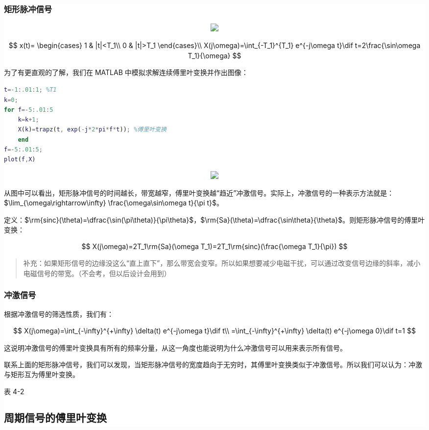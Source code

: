 ### 矩形脉冲信号

<center><img src="https://i.loli.net/2020/04/03/6gN4QuUh8IdHrEw.jpg"></center>

$$
x(t)=
\begin{cases}
1 & |t|<T_1\\
0 & |t|>T_1
\end{cases}\\
X(j\omega)=\int_{-T_1}^{T_1} e^{-j\omega t}\dif t=2\frac{\sin\omega T_1}{\omega}
$$

为了有更直观的了解，我们在 MATLAB 中模拟求解连续傅里叶变换并作出图像：

```matlab
t=-1:.01:1; %T1
k=0;
for f=-5:.01:5
    k=k+1;
    X(k)=trapz(t, exp(-j*2*pi*f*t)); %傅里叶变换
    end
f=-5:.01:5;
plot(f,X)
```
<center><img src="https://i.loli.net/2020/04/04/huypPq5RCQObADl.png" width="600"></center>

从图中可以看出，矩形脉冲信号的时间越长，带宽越窄，傅里叶变换越“趋近”冲激信号。实际上，冲激信号的一种表示方法就是：$\lim_{\omega\rightarrow\infty} \frac{\omega\sin\omega t}{\pi t}$。

定义：$\rm{sinc}(\theta)=\dfrac{\sin(\pi\theta)}{\pi\theta}$，$\rm{Sa}(\theta)=\dfrac{\sin\theta}{\theta}$。则矩形脉冲信号的傅里叶变换：

$$
X(j\omega)=2T_1\rm{Sa}(\omega T_1)=2T_1\rm{sinc}(\frac{\omega T_1}{\pi})
$$

> 补充：如果矩形信号的边缘没这么“直上直下”，那么带宽会变窄。所以如果想要减少电磁干扰，可以通过改变信号边缘的斜率，减小电磁信号的带宽。（不会考，但以后设计会用到）

### 冲激信号

根据冲激信号的筛选性质，我们有：

$$
X(j\omega)=\int_{-\infty}^{+\infty} \delta(t) e^{-j\omega t}\dif t\\
=\int_{-\infty}^{+\infty} \delta(t) e^{-j\omega 0}\dif t=1
$$

这说明冲激信号的傅里叶变换具有所有的频率分量，从这一角度也能说明为什么冲激信号可以用来表示所有信号。

联系上面的矩形脉冲信号，我们可以发现，当矩形脉冲信号的宽度趋向于无穷时，其傅里叶变换类似于冲激信号。所以我们可以认为：冲激与矩形互为傅里叶变换。

表 4-2

## 周期信号的傅里叶变换
